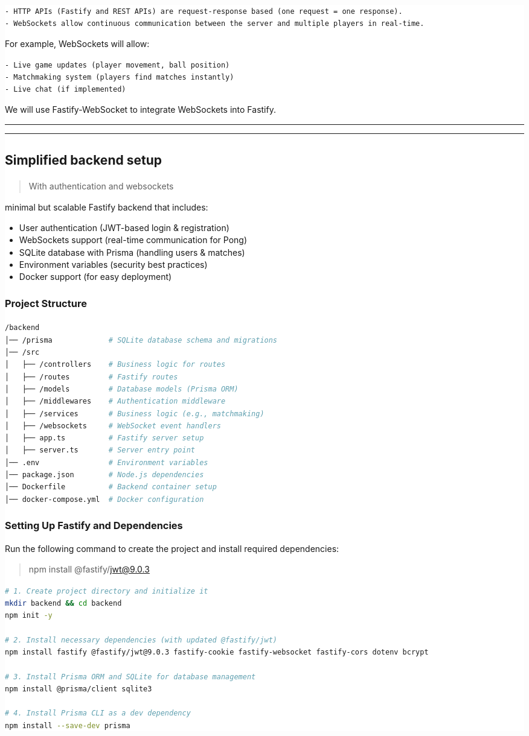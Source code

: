 	- HTTP APIs (Fastify and REST APIs) are request-response based (one request = one response).
	- WebSockets allow continuous communication between the server and multiple players in real-time.

For example, WebSockets will allow:

	- Live game updates (player movement, ball position)
	- Matchmaking system (players find matches instantly)
	- Live chat (if implemented)

We will use Fastify-WebSocket to integrate WebSockets into Fastify.



---
---

## Simplified backend setup
> With authentication and websockets

minimal but scalable Fastify backend that includes:

- User authentication (JWT-based login & registration)
- WebSockets support (real-time communication for Pong)
- SQLite database with Prisma (handling users & matches)
- Environment variables (security best practices)
- Docker support (for easy deployment)


### Project Structure

```bash
/backend
│── /prisma             # SQLite database schema and migrations
│── /src
│   ├── /controllers    # Business logic for routes
│   ├── /routes         # Fastify routes
│   ├── /models         # Database models (Prisma ORM)
│   ├── /middlewares    # Authentication middleware
│   ├── /services       # Business logic (e.g., matchmaking)
│   ├── /websockets     # WebSocket event handlers
│   ├── app.ts          # Fastify server setup
│   ├── server.ts       # Server entry point
│── .env                # Environment variables
│── package.json        # Node.js dependencies
│── Dockerfile          # Backend container setup
│── docker-compose.yml  # Docker configuration
```

### Setting Up Fastify and Dependencies

Run the following command to create the project and install required dependencies:

> npm install @fastify/jwt@9.0.3


```bash
# 1. Create project directory and initialize it
mkdir backend && cd backend
npm init -y

# 2. Install necessary dependencies (with updated @fastify/jwt)
npm install fastify @fastify/jwt@9.0.3 fastify-cookie fastify-websocket fastify-cors dotenv bcrypt

# 3. Install Prisma ORM and SQLite for database management
npm install @prisma/client sqlite3

# 4. Install Prisma CLI as a dev dependency
npm install --save-dev prisma
```
